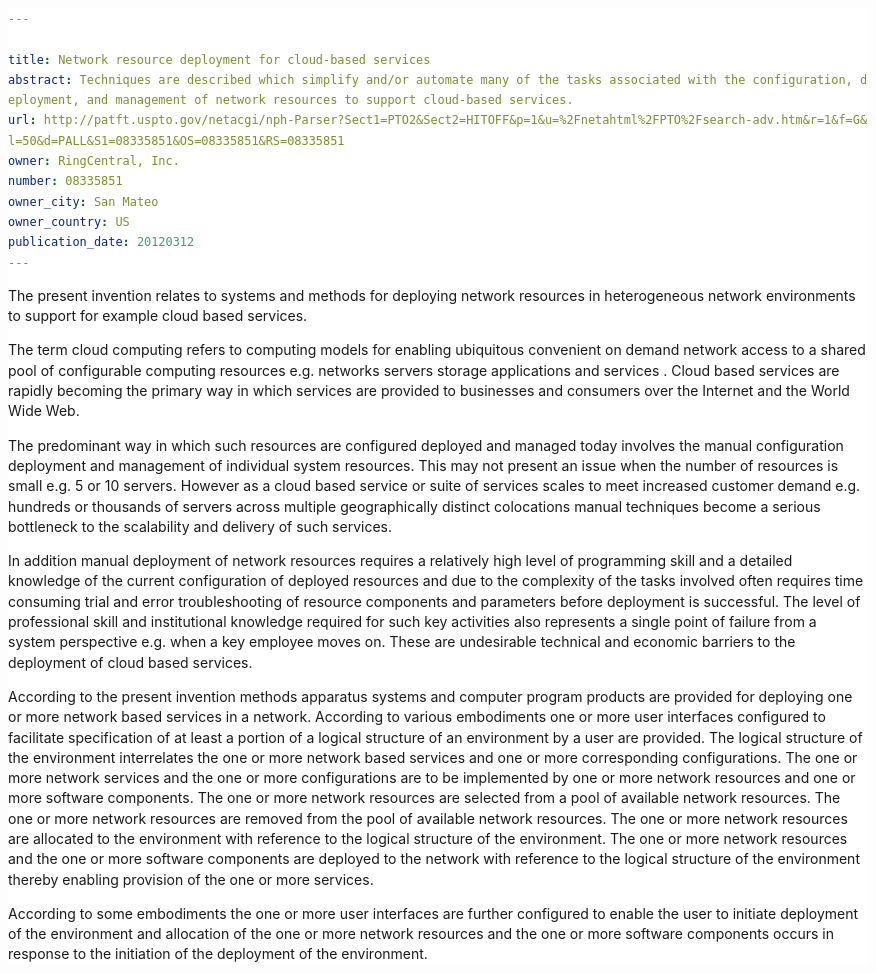 ```yaml
---

title: Network resource deployment for cloud-based services
abstract: Techniques are described which simplify and/or automate many of the tasks associated with the configuration, deployment, and management of network resources to support cloud-based services.
url: http://patft.uspto.gov/netacgi/nph-Parser?Sect1=PTO2&Sect2=HITOFF&p=1&u=%2Fnetahtml%2FPTO%2Fsearch-adv.htm&r=1&f=G&l=50&d=PALL&S1=08335851&OS=08335851&RS=08335851
owner: RingCentral, Inc.
number: 08335851
owner_city: San Mateo
owner_country: US
publication_date: 20120312
---
```

The present invention relates to systems and methods for deploying network resources in heterogeneous network environments to support for example cloud based services.

The term cloud computing refers to computing models for enabling ubiquitous convenient on demand network access to a shared pool of configurable computing resources e.g. networks servers storage applications and services . Cloud based services are rapidly becoming the primary way in which services are provided to businesses and consumers over the Internet and the World Wide Web.

The predominant way in which such resources are configured deployed and managed today involves the manual configuration deployment and management of individual system resources. This may not present an issue when the number of resources is small e.g. 5 or 10 servers. However as a cloud based service or suite of services scales to meet increased customer demand e.g. hundreds or thousands of servers across multiple geographically distinct colocations manual techniques become a serious bottleneck to the scalability and delivery of such services.

In addition manual deployment of network resources requires a relatively high level of programming skill and a detailed knowledge of the current configuration of deployed resources and due to the complexity of the tasks involved often requires time consuming trial and error troubleshooting of resource components and parameters before deployment is successful. The level of professional skill and institutional knowledge required for such key activities also represents a single point of failure from a system perspective e.g. when a key employee moves on. These are undesirable technical and economic barriers to the deployment of cloud based services.

According to the present invention methods apparatus systems and computer program products are provided for deploying one or more network based services in a network. According to various embodiments one or more user interfaces configured to facilitate specification of at least a portion of a logical structure of an environment by a user are provided. The logical structure of the environment interrelates the one or more network based services and one or more corresponding configurations. The one or more network services and the one or more configurations are to be implemented by one or more network resources and one or more software components. The one or more network resources are selected from a pool of available network resources. The one or more network resources are removed from the pool of available network resources. The one or more network resources are allocated to the environment with reference to the logical structure of the environment. The one or more network resources and the one or more software components are deployed to the network with reference to the logical structure of the environment thereby enabling provision of the one or more services.

According to some embodiments the one or more user interfaces are further configured to enable the user to initiate deployment of the environment and allocation of the one or more network resources and the one or more software components occurs in response to the initiation of the deployment of the environment.
